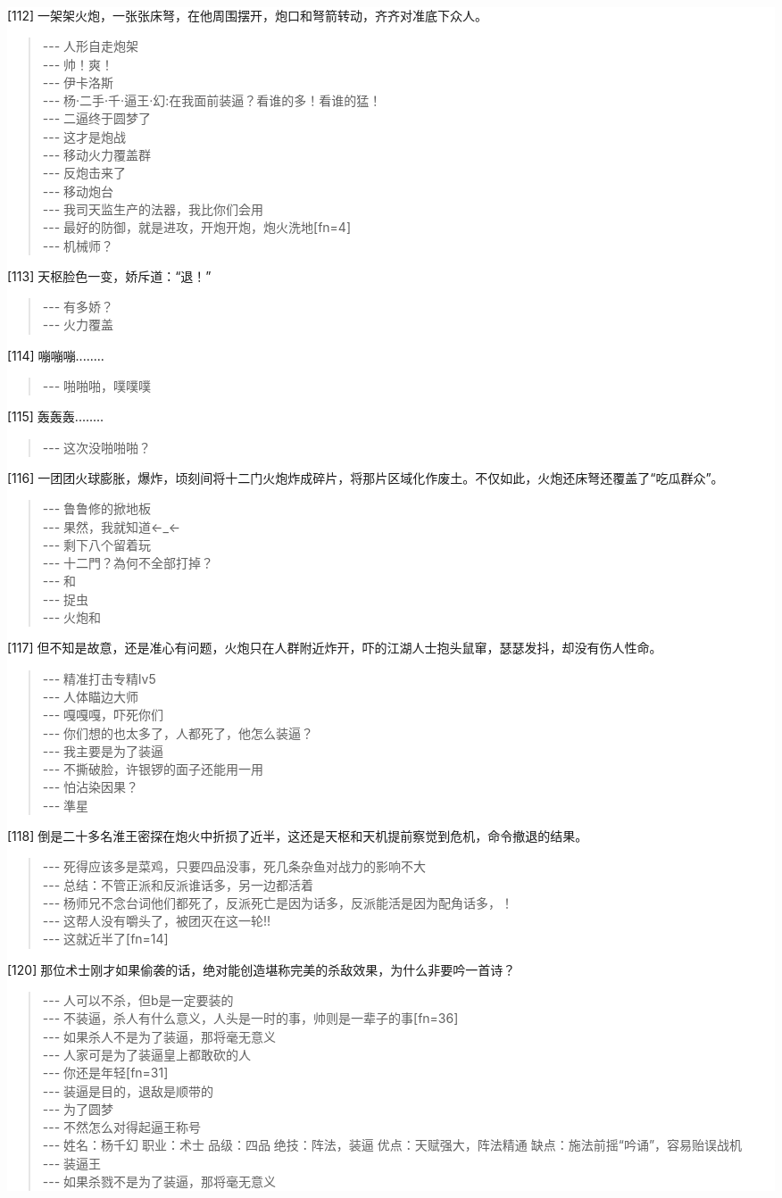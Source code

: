 [112] 一架架火炮，一张张床弩，在他周围摆开，炮口和弩箭转动，齐齐对准底下众人。
>--- 人形自走炮架<br>
>--- 帅！爽！<br>
>--- 伊卡洛斯<br>
>--- 杨·二手·千·逼王·幻:在我面前装逼？看谁的多！看谁的猛！<br>
>--- 二逼终于圆梦了<br>
>--- 这才是炮战<br>
>--- 移动火力覆盖群<br>
>--- 反炮击来了<br>
>--- 移动炮台<br>
>--- 我司天监生产的法器，我比你们会用<br>
>--- 最好的防御，就是进攻，开炮开炮，炮火洗地[fn=4]<br>
>--- 机械师？<br>

[113] 天枢脸色一变，娇斥道：“退！”
>--- 有多娇？<br>
>--- 火力覆盖<br>

[114] 嘣嘣嘣........
>--- 啪啪啪，噗噗噗<br>

[115] 轰轰轰........
>--- 这次没啪啪啪？<br>

[116] 一团团火球膨胀，爆炸，顷刻间将十二门火炮炸成碎片，将那片区域化作废土。不仅如此，火炮还床弩还覆盖了“吃瓜群众”。
>--- 鲁鲁修的掀地板<br>
>--- 果然，我就知道←_←<br>
>--- 剩下八个留着玩<br>
>--- 十二門？為何不全部打掉？<br>
>--- 和<br>
>--- 捉虫<br>
>--- 火炮和<br>

[117] 但不知是故意，还是准心有问题，火炮只在人群附近炸开，吓的江湖人士抱头鼠窜，瑟瑟发抖，却没有伤人性命。
>--- 精准打击专精lv5<br>
>--- 人体瞄边大师<br>
>--- 嘎嘎嘎，吓死你们<br>
>--- 你们想的也太多了，人都死了，他怎么装逼？<br>
>--- 我主要是为了装逼<br>
>--- 不撕破脸，许银锣的面子还能用一用<br>
>--- 怕沾染因果？<br>
>--- 準星<br>

[118] 倒是二十多名淮王密探在炮火中折损了近半，这还是天枢和天机提前察觉到危机，命令撤退的结果。
>--- 死得应该多是菜鸡，只要四品没事，死几条杂鱼对战力的影响不大<br>
>--- 总结：不管正派和反派谁话多，另一边都活着<br>
>--- 杨师兄不念台词他们都死了，反派死亡是因为话多，反派能活是因为配角话多，！<br>
>--- 这帮人没有嚼头了，被团灭在这一轮!!<br>
>--- 这就近半了[fn=14]<br>

[120] 那位术士刚才如果偷袭的话，绝对能创造堪称完美的杀敌效果，为什么非要吟一首诗？
>--- 人可以不杀，但b是一定要装的<br>
>--- 不装逼，杀人有什么意义，人头是一时的事，帅则是一辈子的事[fn=36]<br>
>--- 如果杀人不是为了装逼，那将毫无意义<br>
>--- 人家可是为了装逼皇上都敢砍的人<br>
>--- 你还是年轻[fn=31]<br>
>--- 装逼是目的，退敌是顺带的<br>
>--- 为了圆梦<br>
>--- 不然怎么对得起逼王称号<br>
>--- 姓名：杨千幻
职业：术士
品级：四品
绝技：阵法，装逼
优点：天赋强大，阵法精通
缺点：施法前摇“吟诵”，容易贻误战机<br>
>--- 装逼王<br>
>--- 如果杀戮不是为了装逼，那将毫无意义<br>